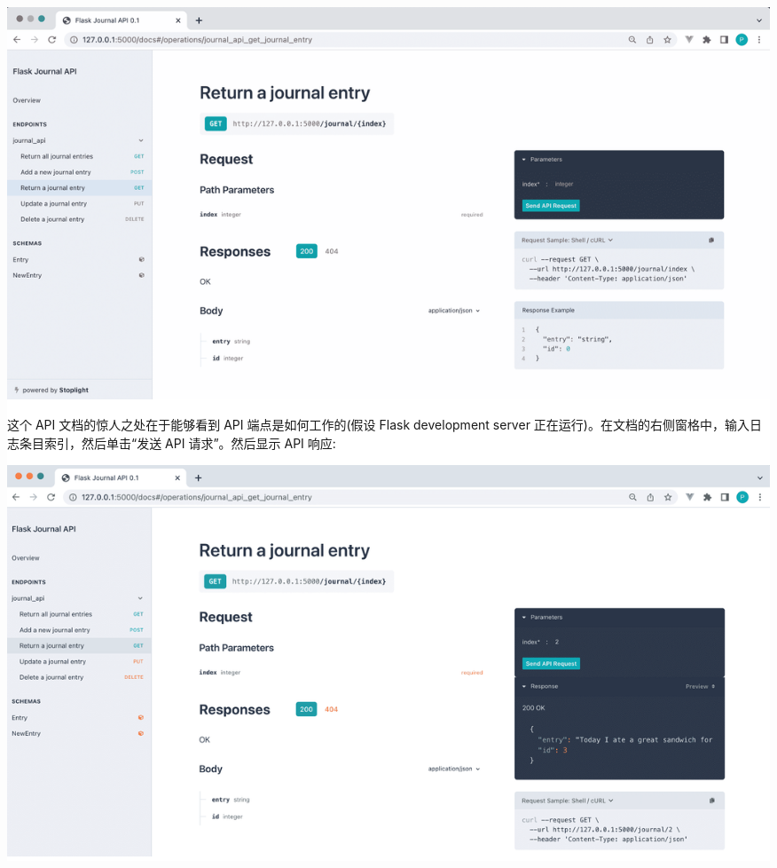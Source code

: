 ![API Documentation - Get Journal Entry API Endpoint](img/56529b8e4bed9008a85b096a5f5cfd28.png)

这个 API 文档的惊人之处在于能够看到 API 端点是如何工作的(假设 Flask development server 正在运行)。在文档的右侧窗格中，输入日志条目索引，然后单击“发送 API 请求”。然后显示 API 响应:

![API Documentation - Get Journal Entry API Response](img/db03c7d8e7ec8b3ac27f1c8f23c22523.png)
